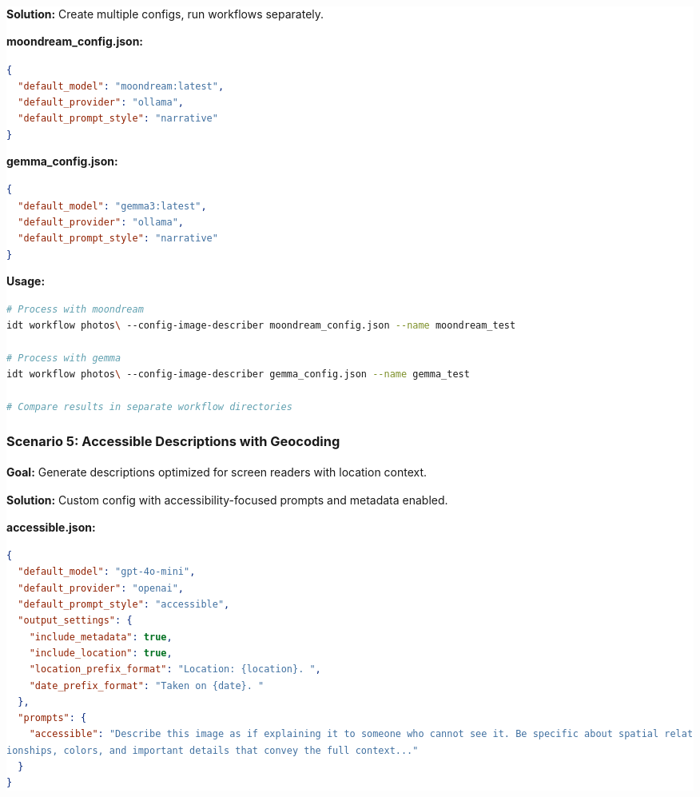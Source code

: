 **Solution:** Create multiple configs, run workflows separately.

**moondream_config.json:**
```json
{
  "default_model": "moondream:latest",
  "default_provider": "ollama",
  "default_prompt_style": "narrative"
}
```

**gemma_config.json:**
```json
{
  "default_model": "gemma3:latest",
  "default_provider": "ollama",
  "default_prompt_style": "narrative"
}
```

**Usage:**
```bash
# Process with moondream
idt workflow photos\ --config-image-describer moondream_config.json --name moondream_test

# Process with gemma
idt workflow photos\ --config-image-describer gemma_config.json --name gemma_test

# Compare results in separate workflow directories
```

### Scenario 5: Accessible Descriptions with Geocoding

**Goal:** Generate descriptions optimized for screen readers with location context.

**Solution:** Custom config with accessibility-focused prompts and metadata enabled.

**accessible.json:**
```json
{
  "default_model": "gpt-4o-mini",
  "default_provider": "openai",
  "default_prompt_style": "accessible",
  "output_settings": {
    "include_metadata": true,
    "include_location": true,
    "location_prefix_format": "Location: {location}. ",
    "date_prefix_format": "Taken on {date}. "
  },
  "prompts": {
    "accessible": "Describe this image as if explaining it to someone who cannot see it. Be specific about spatial relationships, colors, and important details that convey the full context..."
  }
}
```
